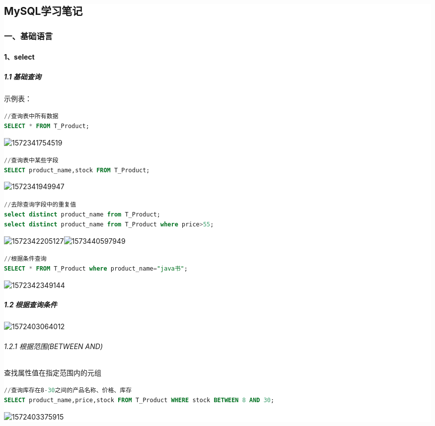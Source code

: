 ## MySQL学习笔记

### 一、基础语言

#### 1、select

##### 1.1 基础查询

示例表：

```sql
//查询表中所有数据
SELECT * FROM T_Product;
```

![1572341754519](C:\Users\20190712133\AppData\Roaming\Typora\typora-user-images\1572341754519.png)

```sql
//查询表中某些字段
SELECT product_name,stock FROM T_Product;
```

![1572341949947](C:\Users\20190712133\AppData\Roaming\Typora\typora-user-images\1572341949947.png)

```sql
//去除查询字段中的重复值
select distinct product_name from T_Product;
select distinct product_name from T_Product where price>55;
```

![1572342205127](C:\Users\20190712133\AppData\Roaming\Typora\typora-user-images\1572342205127.png)![1573440597949](C:\Users\20190712133\AppData\Roaming\Typora\typora-user-images\1573440597949.png)

```sql
//根据条件查询
SELECT * FROM T_Product where product_name="java书";
```

![1572342349144](C:\Users\20190712133\AppData\Roaming\Typora\typora-user-images\1572342349144.png)

##### 1.2 根据查询条件



![1572403064012](C:\Users\20190712133\AppData\Roaming\Typora\typora-user-images\1572403064012.png)



###### 1.2.1 根据范围(BETWEEN AND)

查找属性值在指定范围内的元组

```sql
//查询库存在8-30之间的产品名称、价格、库存
SELECT product_name,price,stock FROM T_Product WHERE stock BETWEEN 8 AND 30;
```

![1572403375915](C:\Users\20190712133\AppData\Roaming\Typora\typora-user-images\1572403375915.png)

